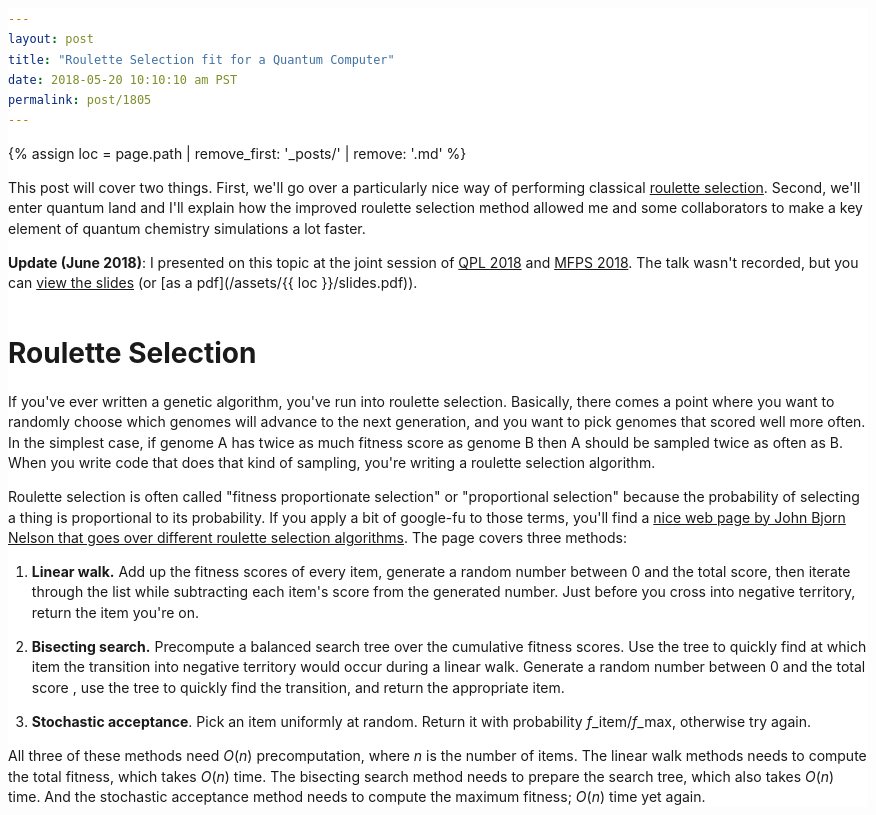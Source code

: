 ```yaml
---
layout: post
title: "Roulette Selection fit for a Quantum Computer"
date: 2018-05-20 10:10:10 am PST
permalink: post/1805
---
```


{% assign loc = page.path | remove_first: '_posts/' | remove: '.md' %}

This post will cover two things.
First, we'll go over a particularly nice way of performing classical [roulette selection](https://en.wikipedia.org/wiki/Fitness_proportionate_selection).
Second, we'll enter quantum land and I'll explain how the improved roulette selection method allowed me and some collaborators to make a key element of quantum chemistry simulations a lot faster.

**Update (June 2018)**: I presented on this topic at the joint session of [QPL 2018](https://www.mathstat.dal.ca/qpl2018/) and [MFPS 2018](https://www.mathstat.dal.ca/mfps2018/).
The talk wasn't recorded, but you can [view the slides](https://docs.google.com/presentation/d/e/2PACX-1vReeRxH80RuuU1cAwrsJ1ybeVQyxG35CqvRSGRGX2PhkYybAup7ScLz6G-AYH5DF-J7EhEJzMoVceCL/pub?start=false&loop=false&delayms=3000) (or [as a pdf](/assets/{{ loc }}/slides.pdf)).


# Roulette Selection

If you've ever written a genetic algorithm, you've run into roulette selection.
Basically, there comes a point where you want to randomly choose which genomes will advance to the next generation, and you want to pick genomes that scored well more often.
In the simplest case, if genome A has twice as much fitness score as genome B then A should be sampled twice as often as B.
When you write code that does that kind of sampling, you're writing a roulette selection algorithm.

Roulette selection is often called "fitness proportionate selection" or "proportional selection" because the probability of selecting a thing is proportional to its probability.
If you apply a bit of google-fu to those terms, you'll find a [nice web page by John Bjorn Nelson that goes over different roulette selection algorithms](https://jbn.github.io/fast_proportional_selection/).
The page covers three methods:

1. **Linear walk.** Add up the fitness scores of every item, generate a random number between 0 and the total score, then iterate through the list while subtracting each item's score from the generated number. Just before you cross into negative territory, return the item you're on.

2. **Bisecting search.** Precompute a balanced search tree over the cumulative fitness scores. Use the tree to quickly find at which item the transition into negative territory would occur during a linear walk. Generate a random number between 0 and the total score , use the tree to quickly find the transition, and return the appropriate item.

3. **Stochastic acceptance**. Pick an item uniformly at random. Return it with probability $f\_{\text{item}} / f\_{\text{max}}$, otherwise try again.

All three of these methods need $O(n)$ precomputation, where $n$ is the number of items.
The linear walk methods needs to compute the total fitness, which takes $O(n)$ time.
The bisecting search method needs to prepare the search tree, which also takes $O(n)$ time.
And the stochastic acceptance method needs to compute the maximum fitness; $O(n)$ time yet again.
